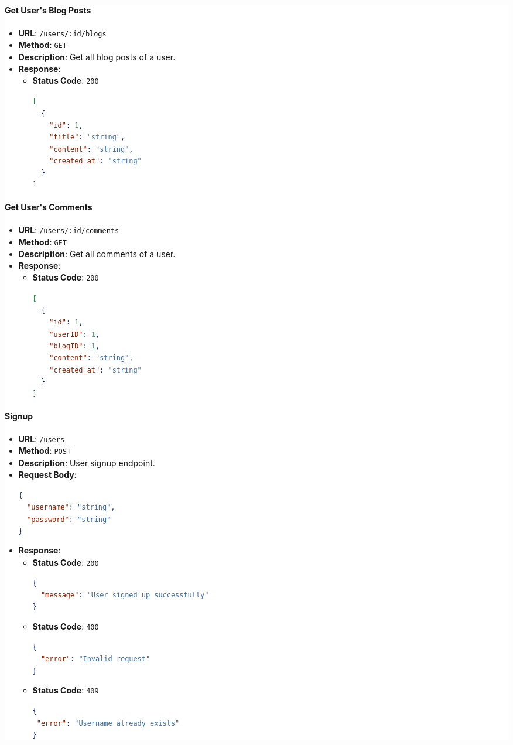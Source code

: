 #### Get User's Blog Posts
- **URL**: `/users/:id/blogs`
- **Method**: `GET`
- **Description**: Get all blog posts of a user.
- **Response**:
  - **Status Code**: `200`
    ```json
    [
      {
        "id": 1,
        "title": "string",
        "content": "string",
        "created_at": "string"
      }
    ]
    ```

#### Get User's Comments
- **URL**: `/users/:id/comments`
- **Method**: `GET`
- **Description**: Get all comments of a user.
- **Response**:
  - **Status Code**: `200`
    ```json
    [
      {
        "id": 1,
        "userID": 1,
        "blogID": 1,
        "content": "string",
        "created_at": "string"
      }
    ]
    ```

#### Signup
- **URL**: `/users`
- **Method**: `POST`
- **Description**: User signup endpoint.
- **Request Body**:
  ```json
  {
    "username": "string",
    "password": "string"
  }
  ```
- **Response**:
  - **Status Code**: `200`
    ```json
    {
      "message": "User signed up successfully"
    }
    ```
  - **Status Code**: `400`
    ```json
    {
      "error": "Invalid request"
    }
    ```
  - **Status Code**: `409`
    ```json
    {
     "error": "Username already exists"
    }
